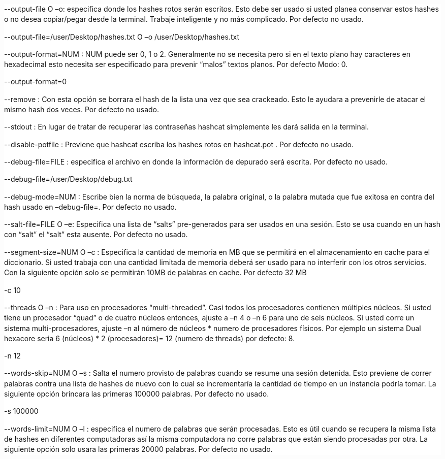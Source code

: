 --output-file O –o: especifica donde los hashes rotos serán escritos. Esto debe ser usado si usted planea conservar estos hashes o no desea copiar/pegar desde la terminal. Trabaje inteligente y no más complicado. Por defecto no usado.

--output-file=/user/Desktop/hashes.txt O –o /user/Desktop/hashes.txt

--output-format=NUM : NUM puede ser 0, 1 o 2. Generalmente no se necesita pero si en el texto plano hay caracteres en hexadecimal esto necesita ser especificado para prevenir “malos” textos planos. Por defecto Modo: 0.

--output-format=0

--remove : Con esta opción se borrara el hash de la lista una vez que sea crackeado. Esto le ayudara a prevenirle de atacar el mismo hash dos veces. Por defecto no usado.

--stdout : En lugar de tratar de recuperar las contraseñas hashcat simplemente les dará salida en la terminal.

--disable-potfile : Previene que hashcat escriba los hashes rotos en hashcat.pot . Por defecto no usado.

--debug-file=FILE : especifica el archivo en donde la información de depurado será escrita. Por defecto no usado.

--debug-file=/user/Desktop/debug.txt

--debug-mode=NUM : Escribe bien la norma de búsqueda, la palabra original, o la palabra mutada que fue exitosa en contra del hash usado en –debug-file=. Por defecto no usado.

--salt-file=FILE O –e: Especifica una lista de “salts” pre-generados para ser usados en una sesión. Esto se usa cuando en un hash con “salt” el “salt” esta ausente. Por defecto no usado.

--segment-size=NUM O –c : Especifica la cantidad de memoria en MB que se permitirá en el almacenamiento en cache para el diccionario. Si usted trabaja con una cantidad limitada de memoria deberá ser usado para no interferir con los otros servicios. Con la siguiente opción solo se permitirán 10MB de palabras en cache. Por defecto 32 MB

-c 10

--threads O –n : Para uso en procesadores “multi-threaded”. Casi todos los procesadores contienen múltiples núcleos. Si usted tiene un procesador “quad” o de cuatro núcleos entonces, ajuste a –n 4 o –n 6 para uno de seis núcleos. Si usted corre un sistema multi-procesadores, ajuste –n al número de núcleos * numero de procesadores físicos. Por ejemplo un sistema Dual hexacore seria 6 (núcleos) * 2 (procesadores)= 12 (numero de threads) por defecto: 8.

-n 12

--words-skip=NUM O –s : Salta el numero provisto de palabras cuando se resume una sesión detenida. Esto previene de correr palabras contra una lista de hashes de nuevo con lo cual se incrementaría la cantidad de tiempo en un instancia podría tomar. La siguiente opción brincara las primeras 100000 palabras. Por defecto no usado.

-s 100000

--words-limit=NUM O –l : especifica el numero de palabras que serán procesadas. Esto es útil cuando se recupera la misma lista de hashes en diferentes computadoras así la misma computadora no corre palabras que están siendo procesadas por otra. La siguiente opción solo usara las primeras 20000 palabras. Por defecto no usado.
